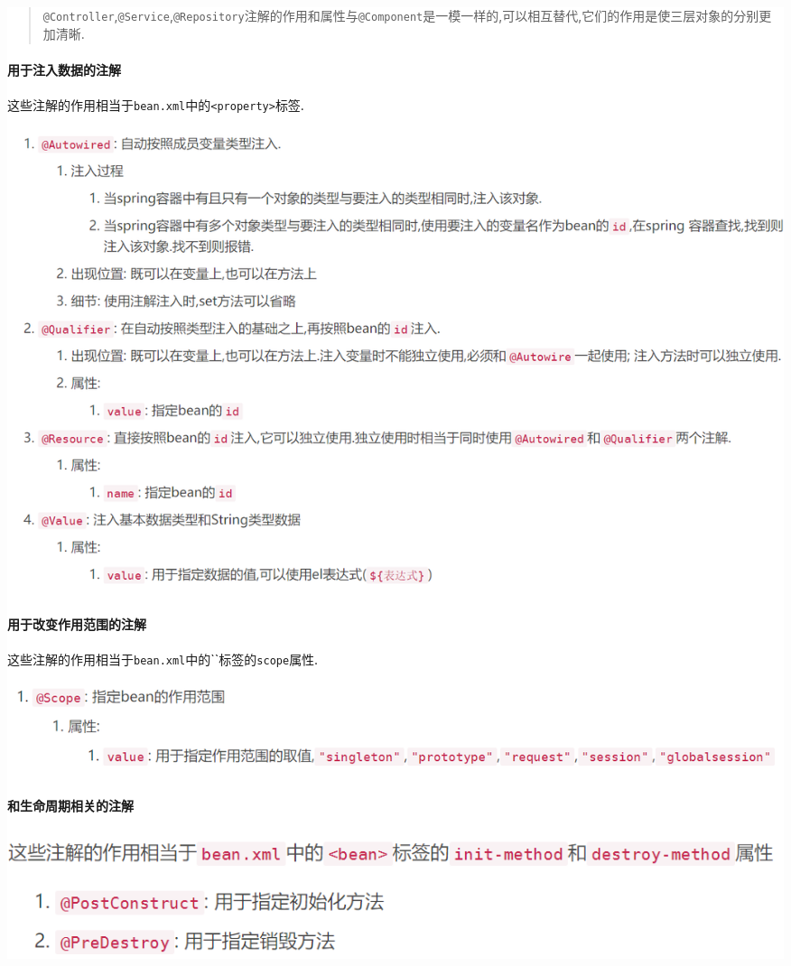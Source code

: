 > `@Controller`,`@Service`,`@Repository`注解的作用和属性与`@Component`是一模一样的,可以相互替代,它们的作用是使三层对象的分别更加清晰.



#### 用于注入数据的注解

这些注解的作用相当于`bean.xml`中的`<property>`标签.                                        

![image-20200225230036444](.Spring框架.assets\image-20200225230036444.png)



#### 用于改变作用范围的注解

这些注解的作用相当于`bean.xml`中的``标签的`scope`属性.

 ![image-20200225230122622](.Spring框架.assets\image-20200225230122622.png)



#### 和生命周期相关的注解



![image-20200225230133181](.Spring框架.assets\image-20200225230133181.png)
